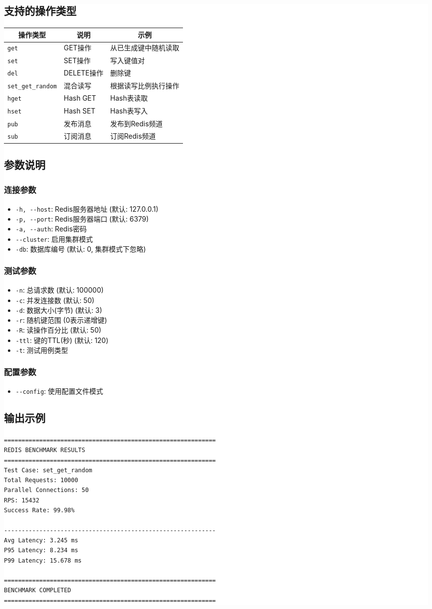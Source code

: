 ## 支持的操作类型

| 操作类型 | 说明 | 示例 |
|---------|------|------|
| `get` | GET操作 | 从已生成键中随机读取 |
| `set` | SET操作 | 写入键值对 |
| `del` | DELETE操作 | 删除键 |
| `set_get_random` | 混合读写 | 根据读写比例执行操作 |
| `hget` | Hash GET | Hash表读取 |
| `hset` | Hash SET | Hash表写入 |
| `pub` | 发布消息 | 发布到Redis频道 |
| `sub` | 订阅消息 | 订阅Redis频道 |

## 参数说明

### 连接参数

- `-h, --host`: Redis服务器地址 (默认: 127.0.0.1)
- `-p, --port`: Redis服务器端口 (默认: 6379)
- `-a, --auth`: Redis密码
- `--cluster`: 启用集群模式
- `-db`: 数据库编号 (默认: 0, 集群模式下忽略)

### 测试参数

- `-n`: 总请求数 (默认: 100000)
- `-c`: 并发连接数 (默认: 50)
- `-d`: 数据大小(字节) (默认: 3)
- `-r`: 随机键范围 (0表示递增键)
- `-R`: 读操作百分比 (默认: 50)
- `-ttl`: 键的TTL(秒) (默认: 120)
- `-t`: 测试用例类型

### 配置参数

- `--config`: 使用配置文件模式

## 输出示例

```bash
============================================================
REDIS BENCHMARK RESULTS
============================================================
Test Case: set_get_random
Total Requests: 10000
Parallel Connections: 50
RPS: 15432
Success Rate: 99.98%

------------------------------------------------------------
Avg Latency: 3.245 ms
P95 Latency: 8.234 ms
P99 Latency: 15.678 ms

============================================================
BENCHMARK COMPLETED
============================================================
```